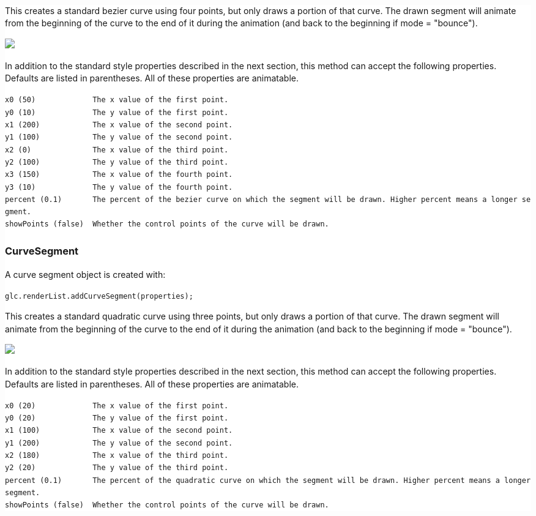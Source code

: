 

This creates a standard bezier curve using four points, but only draws a portion of that curve. The drawn segment will animate from the beginning of the curve to the end of it during the animation (and back to the beginning if mode = "bounce").

![](images/2.2.gif)

In addition to the standard style properties described in the next section, this method can accept the following properties. Defaults are listed in parentheses. All of these properties are animatable.



    x0 (50)             The x value of the first point.
    y0 (10)             The y value of the first point.
    x1 (200)            The x value of the second point.
    y1 (100)            The y value of the second point.
    x2 (0)              The x value of the third point.
    y2 (100)            The y value of the third point.
    x3 (150)            The x value of the fourth point.
    y3 (10)             The y value of the fourth point.
    percent (0.1)       The percent of the bezier curve on which the segment will be drawn. Higher percent means a longer segment.
    showPoints (false)  Whether the control points of the curve will be drawn.





### <a name="curvesegment"></a>CurveSegment



A curve segment object is created with:



    glc.renderList.addCurveSegment(properties);



This creates a standard quadratic curve using three points, but only draws a portion of that curve. The drawn segment will animate from the beginning of the curve to the end of it during the animation (and back to the beginning if mode = "bounce").

![](images/2.5.gif)

In addition to the standard style properties described in the next section, this method can accept the following properties. Defaults are listed in parentheses. All of these properties are animatable.



    x0 (20)             The x value of the first point.
    y0 (20)             The y value of the first point.
    x1 (100)            The x value of the second point.
    y1 (200)            The y value of the second point.
    x2 (180)            The x value of the third point.
    y2 (20)             The y value of the third point.
    percent (0.1)       The percent of the quadratic curve on which the segment will be drawn. Higher percent means a longer segment.
    showPoints (false)  Whether the control points of the curve will be drawn.
